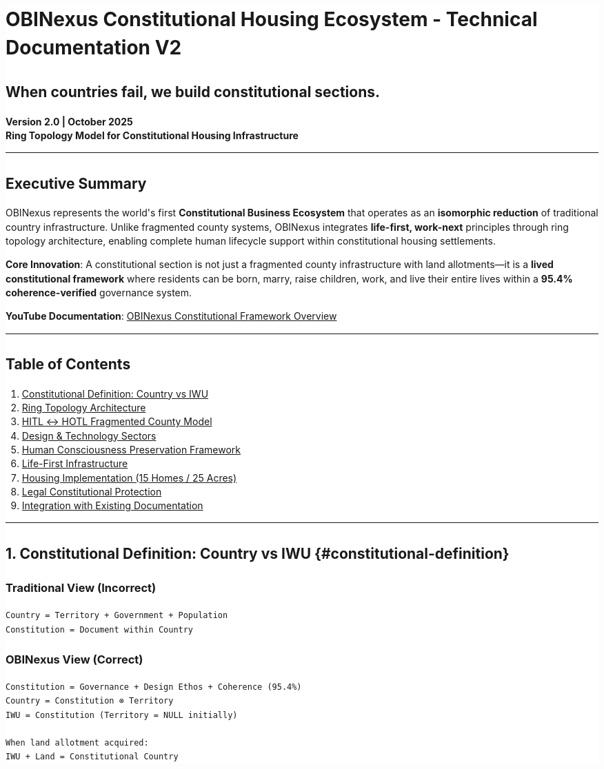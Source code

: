 # OBINexus Constitutional Housing Ecosystem - Technical Documentation V2 
## When countries fail, we build constitutional sections. 
**Version 2.0 | October 2025**  
**Ring Topology Model for Constitutional Housing Infrastructure**

---

## Executive Summary

OBINexus represents the world's first **Constitutional Business Ecosystem** that operates as an **isomorphic reduction** of traditional country infrastructure. Unlike fragmented county systems, OBINexus integrates **life-first, work-next** principles through ring topology architecture, enabling complete human lifecycle support within constitutional housing settlements.

**Core Innovation**: A constitutional section is not just a fragmented county infrastructure with land allotments—it is a **lived constitutional framework** where residents can be born, marry, raise children, work, and live their entire lives within a **95.4% coherence-verified** governance system.

**YouTube Documentation**: [OBINexus Constitutional Framework Overview](https://www.youtube.com/watch?v=0RITAcH1tJI&t=141s)

---

## Table of Contents

1. [Constitutional Definition: Country vs IWU](#constitutional-definition)
2. [Ring Topology Architecture](#ring-topology)
3. [HITL ↔ HOTL Fragmented County Model](#hitl-hotl-model)
4. [Design & Technology Sectors](#design-tech-sectors)
5. [Human Consciousness Preservation Framework](#consciousness-preservation)
6. [Life-First Infrastructure](#life-first)
7. [Housing Implementation (15 Homes / 25 Acres)](#housing-implementation)
8. [Legal Constitutional Protection](#legal-protection)
9. [Integration with Existing Documentation](#integration)

---

## 1. Constitutional Definition: Country vs IWU {#constitutional-definition}

### Traditional View (Incorrect)
```
Country = Territory + Government + Population
Constitution = Document within Country
```

### OBINexus View (Correct)
```
Constitution = Governance + Design Ethos + Coherence (95.4%)
Country = Constitution ⊗ Territory
IWU = Constitution (Territory = NULL initially)

When land allotment acquired:
IWU + Land = Constitutional Country
```
